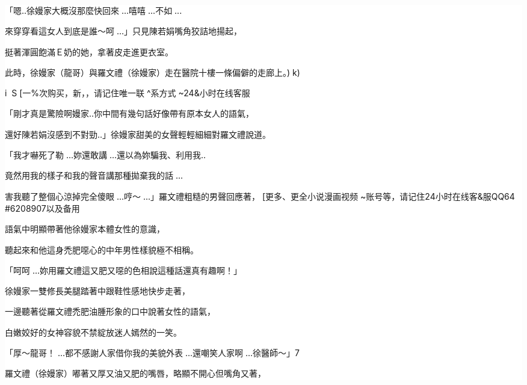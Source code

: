 
「嗯..徐嫚家大概沒那麼快回來 ...嘻嘻 ...不如 ...



來穿穿看這女人到底是誰～呵 ...」只見陳若娟嘴角狡詰地揚起，



挺著渾圓飽滿Ｅ奶的她，拿著皮走進更衣室。









此時，徐嫚家（龍哥）與羅文禮（徐嫚家）走在醫院十樓一條偏僻的走廊上。) k)

i  S [一%次购买，新，，请记住唯一联 ^系方式 ~24&小时在线客服





「剛才真是驚險啊嫚家..你中間有幾句話好像帶有原本女人的語氣，



還好陳若娟沒感到不對勁..」徐嫚家甜美的女聲輕輕細細對羅文禮說道。



「我才嚇死了勒 ...妳還敢講 ...還以為妳騙我、利用我..



竟然用我的樣子和我的聲音講那種拋棄我的話 ...



害我聽了整個心涼掉完全傻眼 ...哼～ ...」羅文禮粗糙的男聲回應著， [更多、更全小说漫画视频 ~账号等，请记住24小时在线客&服QQ64 #6208907以及备用



語氣中明顯帶著他徐嫚家本體女性的意識，



聽起來和他這身禿肥噁心的中年男性樣貌極不相稱。



「呵呵 ...妳用羅文禮這又肥又噁的色相說這種話還真有趣啊！」



徐嫚家一雙修長美腿踏著中跟鞋性感地快步走著，



一邊聽著從羅文禮禿肥油腫形象的口中說著女性的語氣，



白嫩姣好的女神容貌不禁綻放迷人嫣然的一笑。



「厚～龍哥！ ...都不感謝人家借你我的美貌外表 ...還嘲笑人家啊 ...徐醫師～」7



羅文禮（徐嫚家）嘟著又厚又油又肥的嘴唇，略顯不開心但嘴角又著，

